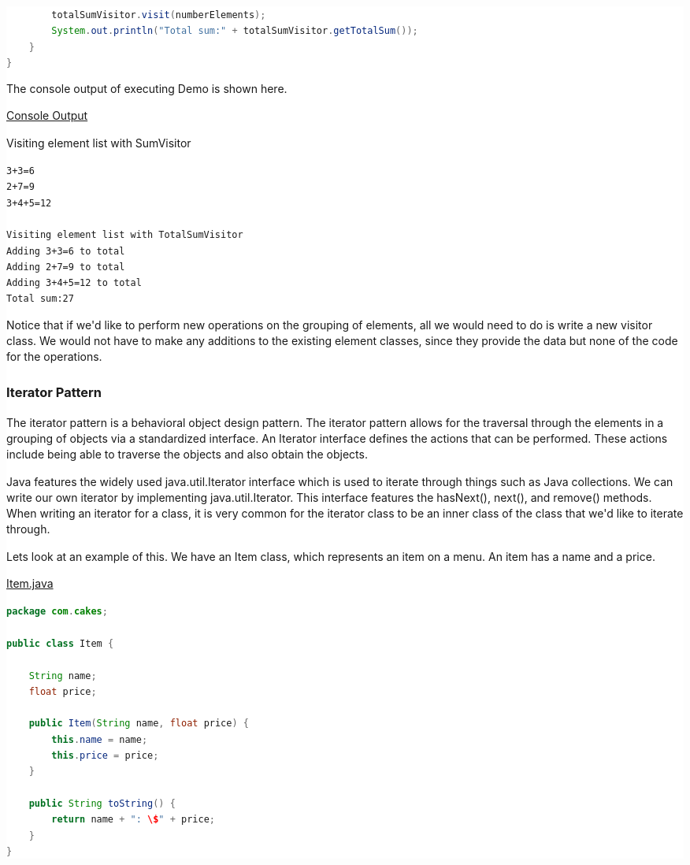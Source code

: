 ```java
        totalSumVisitor.visit(numberElements);
        System.out.println("Total sum:" + totalSumVisitor.getTotalSum());
    }
}
```
The console output of executing Demo is shown here.

[Console Output](http://www.avajava.com/tutorials/design-patterns/visitor-pattern/console.txt)

Visiting element list with SumVisitor

	3+3=6
	2+7=9
	3+4+5=12

	Visiting element list with TotalSumVisitor
	Adding 3+3=6 to total
	Adding 2+7=9 to total
	Adding 3+4+5=12 to total
	Total sum:27

Notice that if we'd like to perform new operations on the grouping of elements, all we would need to do is write a new visitor class. We would not have to make any additions to the existing element classes, since they provide the data but none of the code for the operations.

### Iterator Pattern

The iterator pattern is a behavioral object design pattern. The iterator pattern allows for the traversal through the elements in a grouping of objects via a standardized interface. An Iterator interface defines the actions that can be performed. These actions include being able to traverse the objects and also obtain the objects.

Java features the widely used java.util.Iterator interface which is used to iterate through things such as Java collections. We can write our own iterator by implementing java.util.Iterator. This interface features the hasNext(), next(), and remove() methods. When writing an iterator for a class, it is very common for the iterator class to be an inner class of the class that we'd like to iterate through.

Lets look at an example of this. We have an Item class, which represents an item on a menu. An item has a name and a price.

[Item.java](http://www.avajava.com/tutorials/design-patterns/iterator-pattern/Item.java)

```java
package com.cakes;

public class Item {

    String name;
    float price;

    public Item(String name, float price) {
        this.name = name;
        this.price = price;
    }

    public String toString() {
        return name + ": \$" + price;
    }
}
```
